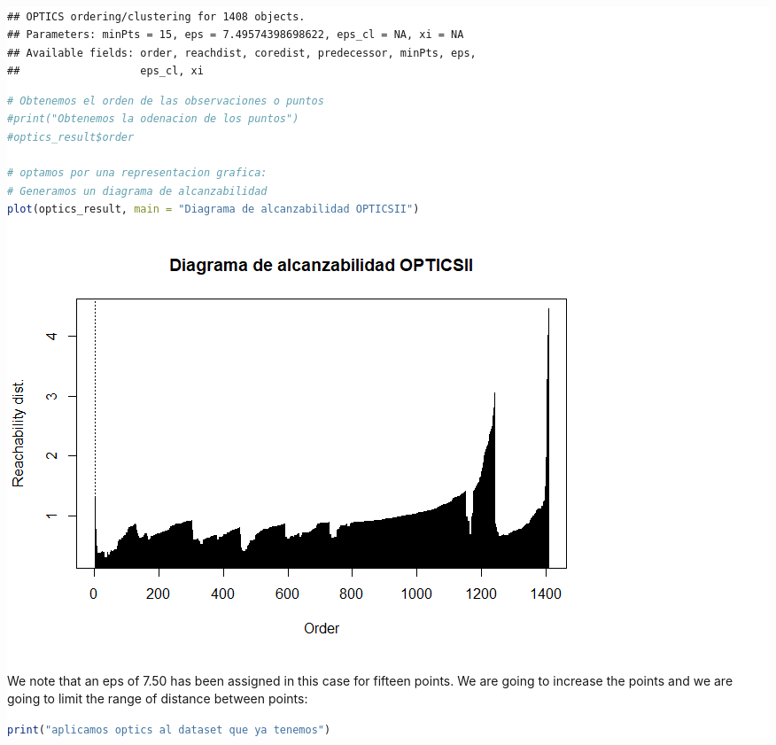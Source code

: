     ## OPTICS ordering/clustering for 1408 objects.
    ## Parameters: minPts = 15, eps = 7.49574398698622, eps_cl = NA, xi = NA
    ## Available fields: order, reachdist, coredist, predecessor, minPts, eps,
    ##                   eps_cl, xi

``` r
# Obtenemos el orden de las observaciones o puntos
#print("Obtenemos la odenacion de los puntos")
#optics_result$order

# optamos por una representacion grafica:
# Generamos un diagrama de alcanzabilidad
plot(optics_result, main = "Diagrama de alcanzabilidad OPTICSII")
```

![](International-expansion-of-N-D-holdings-II_files/figure-gfm/OPTICSII-1.png)

We note that an eps of 7.50 has been assigned in this case for fifteen
points. We are going to increase the points and we are going to limit
the range of distance between points:

``` r
print("aplicamos optics al dataset que ya tenemos")
```
